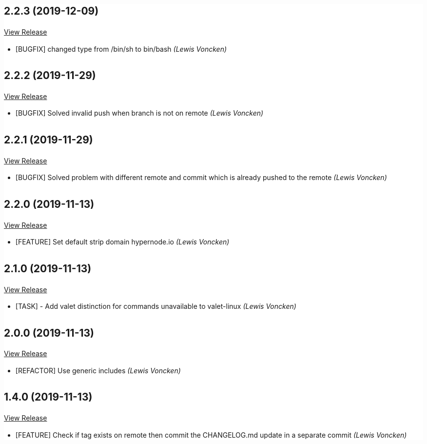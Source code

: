 
## 2.2.3 (2019-12-09)

[View Release](git@github.com:experius/Magento-2-Bash-Localhost-Installation-Script.git/commits/tag/2.2.3)

*  [BUGFIX] changed type from /bin/sh to bin/bash *(Lewis Voncken)*


## 2.2.2 (2019-11-29)

[View Release](git@github.com:experius/Magento-2-Bash-Localhost-Installation-Script.git/commits/tag/2.2.2)

*  [BUGFIX] Solved invalid push when branch is not on remote *(Lewis Voncken)*


## 2.2.1 (2019-11-29)

[View Release](git@github.com:experius/Magento-2-Bash-Localhost-Installation-Script.git/commits/tag/2.2.1)

*  [BUGFIX] Solved problem with different remote and commit which is already pushed to the remote *(Lewis Voncken)*


## 2.2.0 (2019-11-13)

[View Release](git@github.com:experius/Magento-2-Bash-Localhost-Installation-Script.git/commits/tag/2.2.0)

*  [FEATURE] Set default strip domain hypernode.io *(Lewis Voncken)*


## 2.1.0 (2019-11-13)

[View Release](git@github.com:experius/Magento-2-Bash-Localhost-Installation-Script.git/commits/tag/2.1.0)

*  [TASK] - Add valet distinction for commands unavailable to valet-linux *(Lewis Voncken)*


## 2.0.0 (2019-11-13)

[View Release](git@github.com:experius/Magento-2-Bash-Localhost-Installation-Script.git/commits/tag/2.0.0)

*  [REFACTOR] Use generic includes *(Lewis Voncken)*


## 1.4.0 (2019-11-13)

[View Release](git@github.com:experius/Magento-2-Bash-Localhost-Installation-Script.git/commits/tag/1.4.0)

*  [FEATURE] Check if tag exists on remote then commit the CHANGELOG.md update in a separate commit *(Lewis Voncken)*
